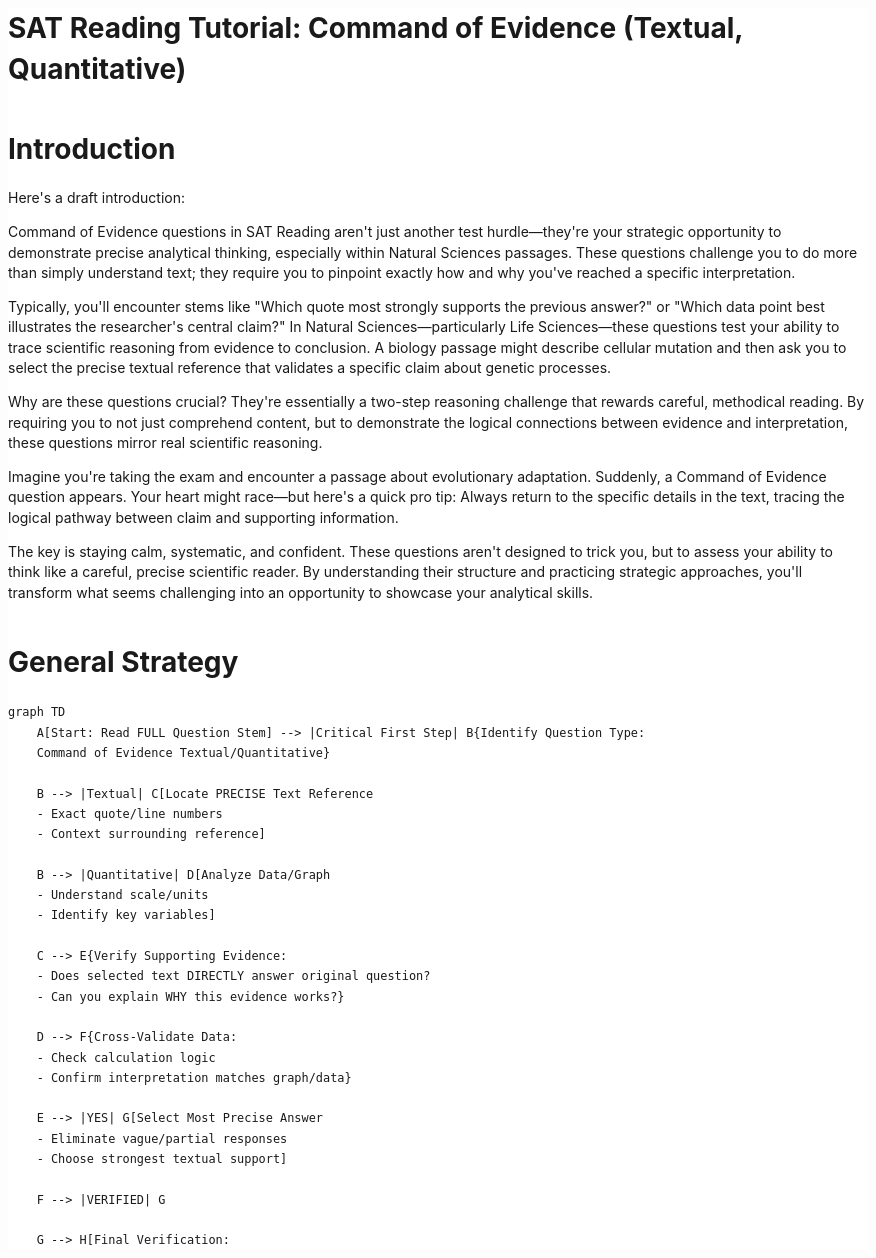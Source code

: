 # SAT Reading Tutorial: Command of Evidence (Textual, Quantitative)

# Introduction

Here's a draft introduction:

Command of Evidence questions in SAT Reading aren't just another test hurdle—they're your strategic opportunity to demonstrate precise analytical thinking, especially within Natural Sciences passages. These questions challenge you to do more than simply understand text; they require you to pinpoint exactly how and why you've reached a specific interpretation.

Typically, you'll encounter stems like "Which quote most strongly supports the previous answer?" or "Which data point best illustrates the researcher's central claim?" In Natural Sciences—particularly Life Sciences—these questions test your ability to trace scientific reasoning from evidence to conclusion. A biology passage might describe cellular mutation and then ask you to select the precise textual reference that validates a specific claim about genetic processes.

Why are these questions crucial? They're essentially a two-step reasoning challenge that rewards careful, methodical reading. By requiring you to not just comprehend content, but to demonstrate the logical connections between evidence and interpretation, these questions mirror real scientific reasoning.

Imagine you're taking the exam and encounter a passage about evolutionary adaptation. Suddenly, a Command of Evidence question appears. Your heart might race—but here's a quick pro tip: Always return to the specific details in the text, tracing the logical pathway between claim and supporting information.

The key is staying calm, systematic, and confident. These questions aren't designed to trick you, but to assess your ability to think like a careful, precise scientific reader. By understanding their structure and practicing strategic approaches, you'll transform what seems challenging into an opportunity to showcase your analytical skills.

# General Strategy

```mermaid
graph TD
    A[Start: Read FULL Question Stem] --> |Critical First Step| B{Identify Question Type:
    Command of Evidence Textual/Quantitative}

    B --> |Textual| C[Locate PRECISE Text Reference
    - Exact quote/line numbers
    - Context surrounding reference]

    B --> |Quantitative| D[Analyze Data/Graph
    - Understand scale/units
    - Identify key variables]

    C --> E{Verify Supporting Evidence:
    - Does selected text DIRECTLY answer original question?
    - Can you explain WHY this evidence works?}

    D --> F{Cross-Validate Data:
    - Check calculation logic
    - Confirm interpretation matches graph/data}

    E --> |YES| G[Select Most Precise Answer
    - Eliminate vague/partial responses
    - Choose strongest textual support]

    F --> |VERIFIED| G

    G --> H[Final Verification:
```